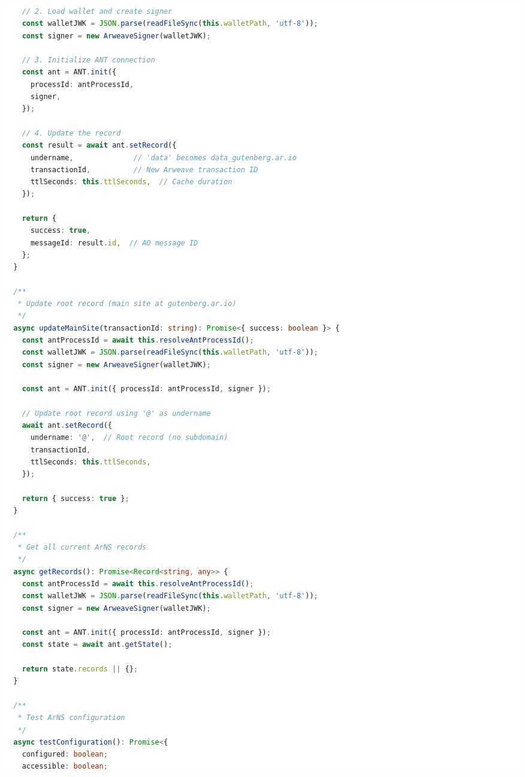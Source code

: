 ```typescript
    // 2. Load wallet and create signer
    const walletJWK = JSON.parse(readFileSync(this.walletPath, 'utf-8'));
    const signer = new ArweaveSigner(walletJWK);

    // 3. Initialize ANT connection
    const ant = ANT.init({
      processId: antProcessId,
      signer,
    });

    // 4. Update the record
    const result = await ant.setRecord({
      undername,              // 'data' becomes data_gutenberg.ar.io
      transactionId,          // New Arweave transaction ID
      ttlSeconds: this.ttlSeconds,  // Cache duration
    });

    return {
      success: true,
      messageId: result.id,  // AO message ID
    };
  }

  /**
   * Update root record (main site at gutenberg.ar.io)
   */
  async updateMainSite(transactionId: string): Promise<{ success: boolean }> {
    const antProcessId = await this.resolveAntProcessId();
    const walletJWK = JSON.parse(readFileSync(this.walletPath, 'utf-8'));
    const signer = new ArweaveSigner(walletJWK);

    const ant = ANT.init({ processId: antProcessId, signer });

    // Update root record using '@' as undername
    await ant.setRecord({
      undername: '@',  // Root record (no subdomain)
      transactionId,
      ttlSeconds: this.ttlSeconds,
    });

    return { success: true };
  }

  /**
   * Get all current ArNS records
   */
  async getRecords(): Promise<Record<string, any>> {
    const antProcessId = await this.resolveAntProcessId();
    const walletJWK = JSON.parse(readFileSync(this.walletPath, 'utf-8'));
    const signer = new ArweaveSigner(walletJWK);

    const ant = ANT.init({ processId: antProcessId, signer });
    const state = await ant.getState();

    return state.records || {};
  }

  /**
   * Test ArNS configuration
   */
  async testConfiguration(): Promise<{
    configured: boolean;
    accessible: boolean;
```